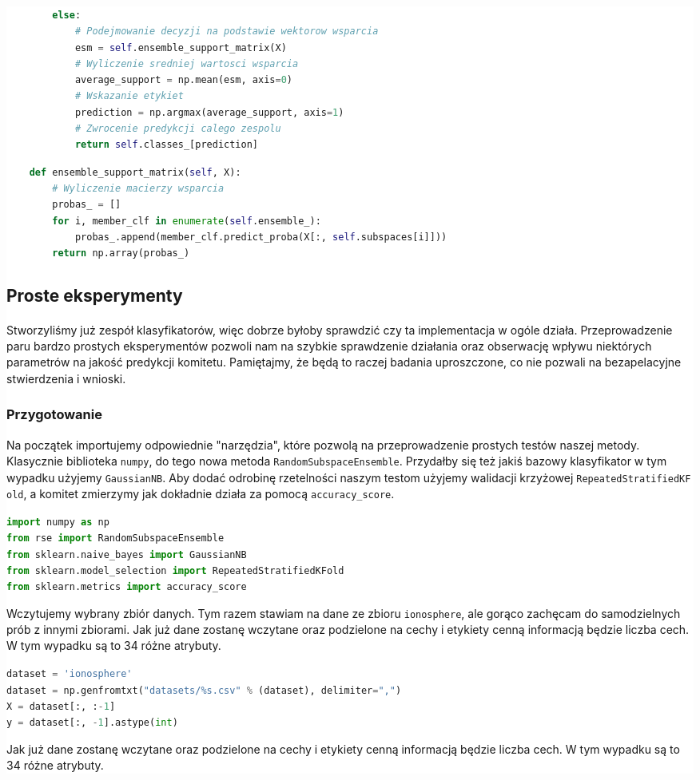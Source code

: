 ```python
        else:
            # Podejmowanie decyzji na podstawie wektorow wsparcia
            esm = self.ensemble_support_matrix(X)
            # Wyliczenie sredniej wartosci wsparcia
            average_support = np.mean(esm, axis=0)
            # Wskazanie etykiet
            prediction = np.argmax(average_support, axis=1)
            # Zwrocenie predykcji calego zespolu
            return self.classes_[prediction]
```
```python
    def ensemble_support_matrix(self, X):
        # Wyliczenie macierzy wsparcia
        probas_ = []
        for i, member_clf in enumerate(self.ensemble_):
            probas_.append(member_clf.predict_proba(X[:, self.subspaces[i]]))
        return np.array(probas_)
```
## Proste eksperymenty

Stworzyliśmy już zespół klasyfikatorów, więc dobrze byłoby sprawdzić czy ta implementacja w ogóle działa. Przeprowadzenie paru bardzo prostych eksperymentów pozwoli nam na szybkie sprawdzenie działania oraz obserwację wpływu niektórych parametrów na jakość predykcji komitetu. Pamiętajmy, że będą to raczej badania uproszczone, co nie pozwali na bezapelacyjne stwierdzenia i wnioski.

### Przygotowanie

Na początek importujemy odpowiednie "narzędzia", które pozwolą na przeprowadzenie prostych testów naszej metody. Klasycznie biblioteka `numpy`, do tego nowa metoda `RandomSubspaceEnsemble`. Przydałby się też jakiś bazowy klasyfikator w tym wypadku użyjemy `GaussianNB`. Aby dodać odrobinę rzetelności naszym testom użyjemy walidacji krzyżowej `RepeatedStratifiedKFold`, a komitet zmierzymy jak dokładnie działa za pomocą `accuracy_score`.

```python
import numpy as np
from rse import RandomSubspaceEnsemble
from sklearn.naive_bayes import GaussianNB
from sklearn.model_selection import RepeatedStratifiedKFold
from sklearn.metrics import accuracy_score
```

Wczytujemy wybrany zbiór danych. Tym razem stawiam na dane ze zbioru `ionosphere`, ale gorąco zachęcam do samodzielnych prób z innymi zbiorami. Jak już dane zostanę wczytane oraz podzielone na cechy i etykiety cenną informacją będzie liczba cech. W tym wypadku są to 34 różne atrybuty.

```python
dataset = 'ionosphere'
dataset = np.genfromtxt("datasets/%s.csv" % (dataset), delimiter=",")
X = dataset[:, :-1]
y = dataset[:, -1].astype(int)
```

Jak już dane zostanę wczytane oraz podzielone na cechy i etykiety cenną informacją będzie liczba cech. W tym wypadku są to 34 różne atrybuty.
